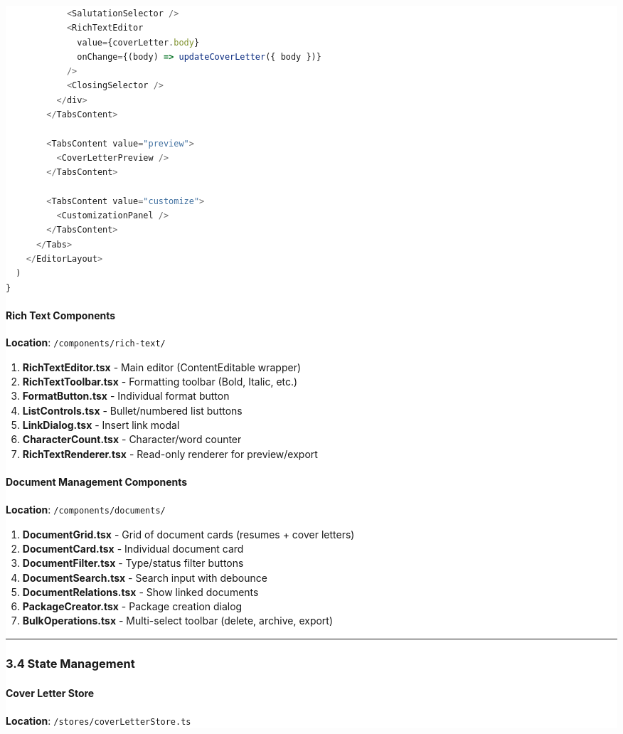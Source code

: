 ```typescript
            <SalutationSelector />
            <RichTextEditor
              value={coverLetter.body}
              onChange={(body) => updateCoverLetter({ body })}
            />
            <ClosingSelector />
          </div>
        </TabsContent>

        <TabsContent value="preview">
          <CoverLetterPreview />
        </TabsContent>

        <TabsContent value="customize">
          <CustomizationPanel />
        </TabsContent>
      </Tabs>
    </EditorLayout>
  )
}
```

#### Rich Text Components

**Location**: `/components/rich-text/`

1. **RichTextEditor.tsx** - Main editor (ContentEditable wrapper)
2. **RichTextToolbar.tsx** - Formatting toolbar (Bold, Italic, etc.)
3. **FormatButton.tsx** - Individual format button
4. **ListControls.tsx** - Bullet/numbered list buttons
5. **LinkDialog.tsx** - Insert link modal
6. **CharacterCount.tsx** - Character/word counter
7. **RichTextRenderer.tsx** - Read-only renderer for preview/export

#### Document Management Components

**Location**: `/components/documents/`

1. **DocumentGrid.tsx** - Grid of document cards (resumes + cover letters)
2. **DocumentCard.tsx** - Individual document card
3. **DocumentFilter.tsx** - Type/status filter buttons
4. **DocumentSearch.tsx** - Search input with debounce
5. **DocumentRelations.tsx** - Show linked documents
6. **PackageCreator.tsx** - Package creation dialog
7. **BulkOperations.tsx** - Multi-select toolbar (delete, archive, export)

---

### 3.4 State Management

#### Cover Letter Store

**Location**: `/stores/coverLetterStore.ts`
